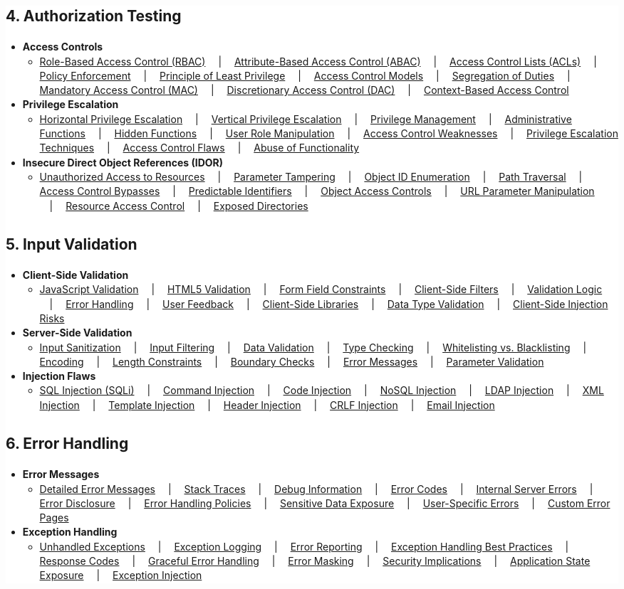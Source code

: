 ## 4. Authorization Testing

- **Access Controls**
  - [Role-Based Access Control (RBAC)](#) &emsp;|&emsp; [Attribute-Based Access Control (ABAC)](#) &emsp;|&emsp; [Access Control Lists (ACLs)](#) &emsp;|&emsp; [Policy Enforcement](#) &emsp;|&emsp; [Principle of Least Privilege](#) &emsp;|&emsp; [Access Control Models](#) &emsp;|&emsp; [Segregation of Duties](#) &emsp;|&emsp; [Mandatory Access Control (MAC)](#) &emsp;|&emsp; [Discretionary Access Control (DAC)](#) &emsp;|&emsp; [Context-Based Access Control](#)
- **Privilege Escalation**
  - [Horizontal Privilege Escalation](#) &emsp;|&emsp; [Vertical Privilege Escalation](#) &emsp;|&emsp; [Privilege Management](#) &emsp;|&emsp; [Administrative Functions](#) &emsp;|&emsp; [Hidden Functions](#) &emsp;|&emsp; [User Role Manipulation](#) &emsp;|&emsp; [Access Control Weaknesses](#) &emsp;|&emsp; [Privilege Escalation Techniques](#) &emsp;|&emsp; [Access Control Flaws](#) &emsp;|&emsp; [Abuse of Functionality](#)
- **Insecure Direct Object References (IDOR)**
  - [Unauthorized Access to Resources](#) &emsp;|&emsp; [Parameter Tampering](#) &emsp;|&emsp; [Object ID Enumeration](#) &emsp;|&emsp; [Path Traversal](#) &emsp;|&emsp; [Access Control Bypasses](#) &emsp;|&emsp; [Predictable Identifiers](#) &emsp;|&emsp; [Object Access Controls](#) &emsp;|&emsp; [URL Parameter Manipulation](#) &emsp;|&emsp; [Resource Access Control](#) &emsp;|&emsp; [Exposed Directories](#)

## 5. Input Validation

- **Client-Side Validation**
  - [JavaScript Validation](#) &emsp;|&emsp; [HTML5 Validation](#) &emsp;|&emsp; [Form Field Constraints](#) &emsp;|&emsp; [Client-Side Filters](#) &emsp;|&emsp; [Validation Logic](#) &emsp;|&emsp; [Error Handling](#) &emsp;|&emsp; [User Feedback](#) &emsp;|&emsp; [Client-Side Libraries](#) &emsp;|&emsp; [Data Type Validation](#) &emsp;|&emsp; [Client-Side Injection Risks](#)
- **Server-Side Validation**
  - [Input Sanitization](#) &emsp;|&emsp; [Input Filtering](#) &emsp;|&emsp; [Data Validation](#) &emsp;|&emsp; [Type Checking](#) &emsp;|&emsp; [Whitelisting vs. Blacklisting](#) &emsp;|&emsp; [Encoding](#) &emsp;|&emsp; [Length Constraints](#) &emsp;|&emsp; [Boundary Checks](#) &emsp;|&emsp; [Error Messages](#) &emsp;|&emsp; [Parameter Validation](#)
- **Injection Flaws**
  - [SQL Injection (SQLi)](#) &emsp;|&emsp; [Command Injection](#) &emsp;|&emsp; [Code Injection](#) &emsp;|&emsp; [NoSQL Injection](#) &emsp;|&emsp; [LDAP Injection](#) &emsp;|&emsp; [XML Injection](#) &emsp;|&emsp; [Template Injection](#) &emsp;|&emsp; [Header Injection](#) &emsp;|&emsp; [CRLF Injection](#) &emsp;|&emsp; [Email Injection](#)

## 6. Error Handling

- **Error Messages**
  - [Detailed Error Messages](#) &emsp;|&emsp; [Stack Traces](#) &emsp;|&emsp; [Debug Information](#) &emsp;|&emsp; [Error Codes](#) &emsp;|&emsp; [Internal Server Errors](#) &emsp;|&emsp; [Error Disclosure](#) &emsp;|&emsp; [Error Handling Policies](#) &emsp;|&emsp; [Sensitive Data Exposure](#) &emsp;|&emsp; [User-Specific Errors](#) &emsp;|&emsp; [Custom Error Pages](#)
- **Exception Handling**
  - [Unhandled Exceptions](#) &emsp;|&emsp; [Exception Logging](#) &emsp;|&emsp; [Error Reporting](#) &emsp;|&emsp; [Exception Handling Best Practices](#) &emsp;|&emsp; [Response Codes](#) &emsp;|&emsp; [Graceful Error Handling](#) &emsp;|&emsp; [Error Masking](#) &emsp;|&emsp; [Security Implications](#) &emsp;|&emsp; [Application State Exposure](#) &emsp;|&emsp; [Exception Injection](#)
